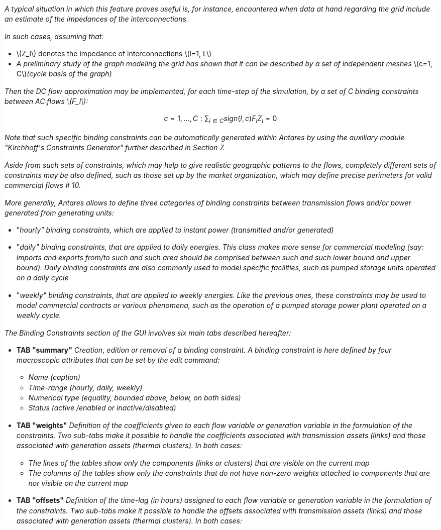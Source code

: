 _A typical situation in which this feature proves useful is, for instance, encountered when data at hand regarding the grid include an estimate of the impedances of the interconnections._

_In such cases, assuming that:_

- \\(Z_l\\) denotes the impedance of interconnections \\(l=1, L\\)
- _A preliminary study of the graph modeling the grid has shown that it can be described by a set of independent meshes_ \\(c=1, C\\)_(cycle basis of the graph)_

_Then the DC flow approximation may be implemented, for each time-step of the simulation, by a set of C binding constraints between AC flows \\(F_l\\):_

$$ c= 1, ..., C : \sum_{i \in C}{sign(l,c)F_lZ_l = 0}$$

_Note that such specific binding constraints can be automatically generated within Antares by using the auxiliary module &quot;Kirchhoff&#39;s Constraints Generator&quot; further described in Section 7._

_Aside from such sets of constraints, which may help to give realistic geographic patterns to the flows, completely different sets of constraints may be also defined, such as those set up by the market organization, which may define precise perimeters for valid commercial flows # 10._

_More generally, Antares allows to define three categories of binding constraints between transmission flows and/or power generated from generating units:_

- &quot;_hourly&quot; binding constraints, which are applied to instant power (transmitted and/or generated)_

- &quot;_daily&quot; binding constraints, that are applied to daily energies. This class makes more sense for commercial modeling (say: imports and exports from/to such and such area should be comprised between such and such lower bound and upper bound). Daily binding constraints are also commonly used to model specific facilities, such as pumped storage units operated on a daily cycle_

- &quot;_weekly&quot; binding constraints, that are applied to weekly energies. Like the previous ones, these constraints may be used to model commercial contracts or various phenomena, such as the operation of a pumped storage power plant operated on a weekly cycle._

_The Binding Constraints section of the GUI involves six main tabs described hereafter:_

- **TAB &quot;summary&quot;** _Creation, edition or removal of a binding constraint. A binding constraint is here defined by four macroscopic attributes that can be set by the edit command:_

    - _Name (caption)_
    - _Time-range (hourly, daily, weekly)_
    - _Numerical type (equality, bounded above, below, on both sides)_
    - _Status (active /enabled or inactive/disabled)_

- **TAB &quot;weights&quot;** _Definition of the coefficients given to each flow variable or generation variable in the formulation of the constraints. Two sub-tabs make it possible to handle the coefficients associated with transmission assets (links) and those associated with generation assets (thermal clusters). In both cases:_

    - _The lines of the tables show only the components (links or clusters) that are visible on the current map_
    - _The columns of the tables show only the constraints that do not have non-zero weights attached to components that are nor visible on the current map_

- **TAB &quot;offsets&quot;** _Definition of the time-lag (in hours) assigned to each flow variable or generation variable in the formulation of the constraints. Two sub-tabs make it possible to handle the offsets associated with transmission assets (links) and those associated with generation assets (thermal clusters). In both cases:_

